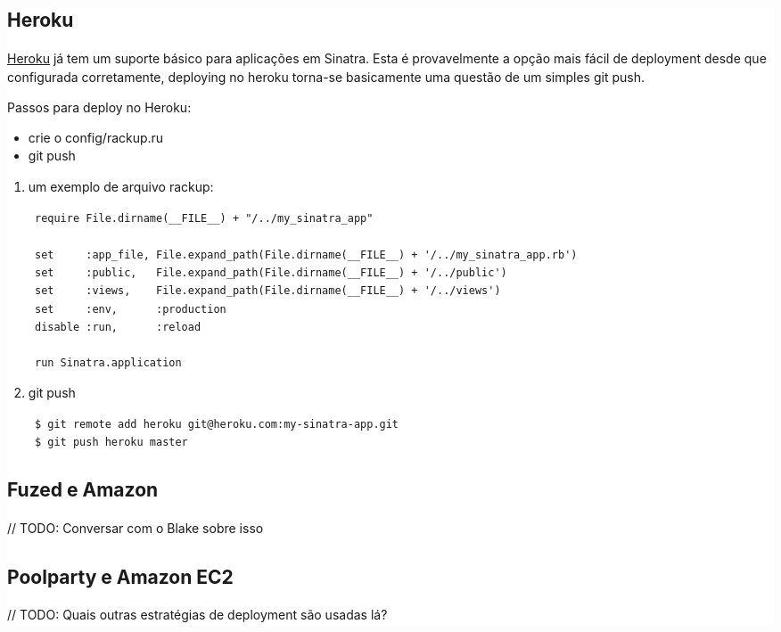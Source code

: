 Heroku
------

[Heroku] já tem um suporte básico para aplicações em Sinatra. Esta é provavelmente a opção mais fácil de deployment desde que configurada corretamente, deploying no heroku torna-se basicamente uma questão de um simples git push.

Passos para deploy no Heroku:

* crie o config/rackup.ru
* git push

1. um exemplo de arquivo rackup:

        require File.dirname(__FILE__) + "/../my_sinatra_app"

        set     :app_file, File.expand_path(File.dirname(__FILE__) + '/../my_sinatra_app.rb')
        set     :public,   File.expand_path(File.dirname(__FILE__) + '/../public')
        set     :views,    File.expand_path(File.dirname(__FILE__) + '/../views')
        set     :env,      :production
        disable :run,      :reload

        run Sinatra.application

2. git push

        $ git remote add heroku git@heroku.com:my-sinatra-app.git
        $ git push heroku master

[Heroku]: http://www.heroku.com

Fuzed e Amazon
----------------
// TODO: Conversar com o Blake sobre isso

Poolparty e Amazon EC2
------------------------


// TODO: Quais outras estratégias de deployment são usadas lá?


